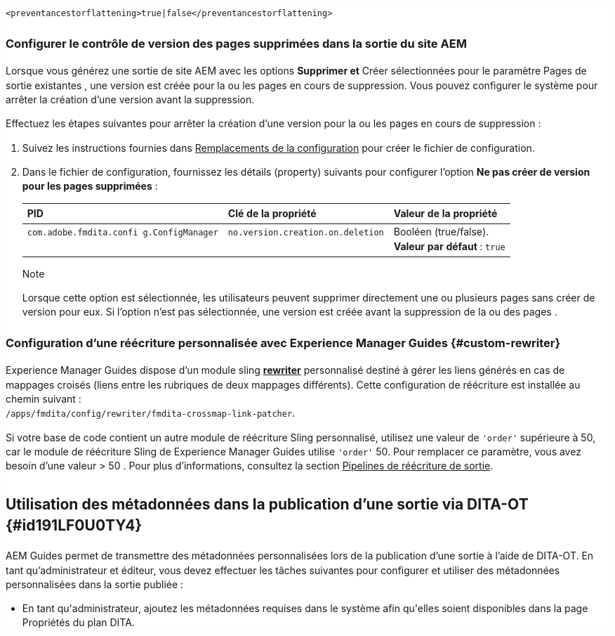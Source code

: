 `<preventancestorflattening>true|false</preventancestorflattening>`

### Configurer le contrôle de version des pages supprimées dans la sortie du site AEM

Lorsque vous générez une sortie de site AEM avec les options **Supprimer et** Créer **&#x200B;**&#x200B;sélectionnées pour le paramètre Pages de sortie existantes , une version est créée pour la ou les pages en cours de suppression. Vous pouvez configurer le système pour arrêter la création d’une version avant la suppression.

Effectuez les étapes suivantes pour arrêter la création d’une version pour la ou les pages en cours de suppression :

1. Suivez les instructions fournies dans [Remplacements de la configuration](download-install-additional-config-override.md#) pour créer le fichier de configuration.
1. Dans le fichier de configuration, fournissez les détails \(property\) suivants pour configurer l’option **Ne pas créer de version pour les pages supprimées** :

   | PID | Clé de la propriété | Valeur de la propriété |
   |---|------------|--------------|
   | `com.adobe.fmdita.confi g.ConfigManager` | `no.version.creation.on.deletion` | Booléen \(true/false\).<br> **Valeur par défaut** : `true` |

   >[!NOTE]
   >
   > Lorsque cette option est sélectionnée, les utilisateurs peuvent supprimer directement une ou plusieurs pages sans créer de version pour eux. Si l’option n’est pas sélectionnée, une version est créée avant la suppression de la ou des pages .

### Configuration d’une réécriture personnalisée avec Experience Manager Guides {#custom-rewriter}

Experience Manager Guides dispose d’un module sling [**rewriter**](https://sling.apache.org/documentation/bundles/output-rewriting-pipelines-org-apache-sling-rewriter.html) personnalisé destiné à gérer les liens générés en cas de mappages croisés (liens entre les rubriques de deux mappages différents). Cette configuration de réécriture est installée au chemin suivant : <br> `/apps/fmdita/config/rewriter/fmdita-crossmap-link-patcher`.

Si votre base de code contient un autre module de réécriture Sling personnalisé, utilisez une valeur de `'order'` supérieure à 50, car le module de réécriture Sling de Experience Manager Guides utilise `'order'` 50.  Pour remplacer ce paramètre, vous avez besoin d’une valeur > 50 . Pour plus d’informations, consultez la section [Pipelines de réécriture de sortie](https://sling.apache.org/documentation/bundles/output-rewriting-pipelines-org-apache-sling-rewriter.html).


## Utilisation des métadonnées dans la publication d’une sortie via DITA-OT {#id191LF0U0TY4}

AEM Guides permet de transmettre des métadonnées personnalisées lors de la publication d’une sortie à l’aide de DITA-OT. En tant qu’administrateur et éditeur, vous devez effectuer les tâches suivantes pour configurer et utiliser des métadonnées personnalisées dans la sortie publiée :

- En tant qu&#39;administrateur, ajoutez les métadonnées requises dans le système afin qu&#39;elles soient disponibles dans la page Propriétés du plan DITA.
